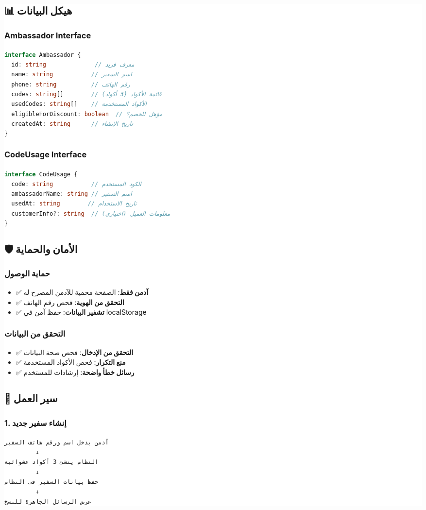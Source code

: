 ## 📊 هيكل البيانات

### Ambassador Interface
```typescript
interface Ambassador {
  id: string              // معرف فريد
  name: string           // اسم السفير
  phone: string          // رقم الهاتف
  codes: string[]        // قائمة الأكواد (3 أكواد)
  usedCodes: string[]    // الأكواد المستخدمة
  eligibleForDiscount: boolean  // مؤهل للخصم؟
  createdAt: string      // تاريخ الإنشاء
}
```

### CodeUsage Interface
```typescript
interface CodeUsage {
  code: string           // الكود المستخدم
  ambassadorName: string // اسم السفير
  usedAt: string        // تاريخ الاستخدام
  customerInfo?: string  // معلومات العميل (اختياري)
}
```

## 🛡️ الأمان والحماية

### حماية الوصول
- ✅ **آدمن فقط**: الصفحة محمية للآدمن المصرح له
- ✅ **التحقق من الهوية**: فحص رقم الهاتف
- ✅ **تشفير البيانات**: حفظ آمن في localStorage

### التحقق من البيانات
- ✅ **التحقق من الإدخال**: فحص صحة البيانات
- ✅ **منع التكرار**: فحص الأكواد المستخدمة
- ✅ **رسائل خطأ واضحة**: إرشادات للمستخدم

## 🎯 سير العمل

### 1. إنشاء سفير جديد
```
آدمن يدخل اسم ورقم هاتف السفير
         ↓
النظام ينشئ 3 أكواد عشوائية
         ↓
حفظ بيانات السفير في النظام
         ↓
عرض الرسائل الجاهزة للنسخ
```
